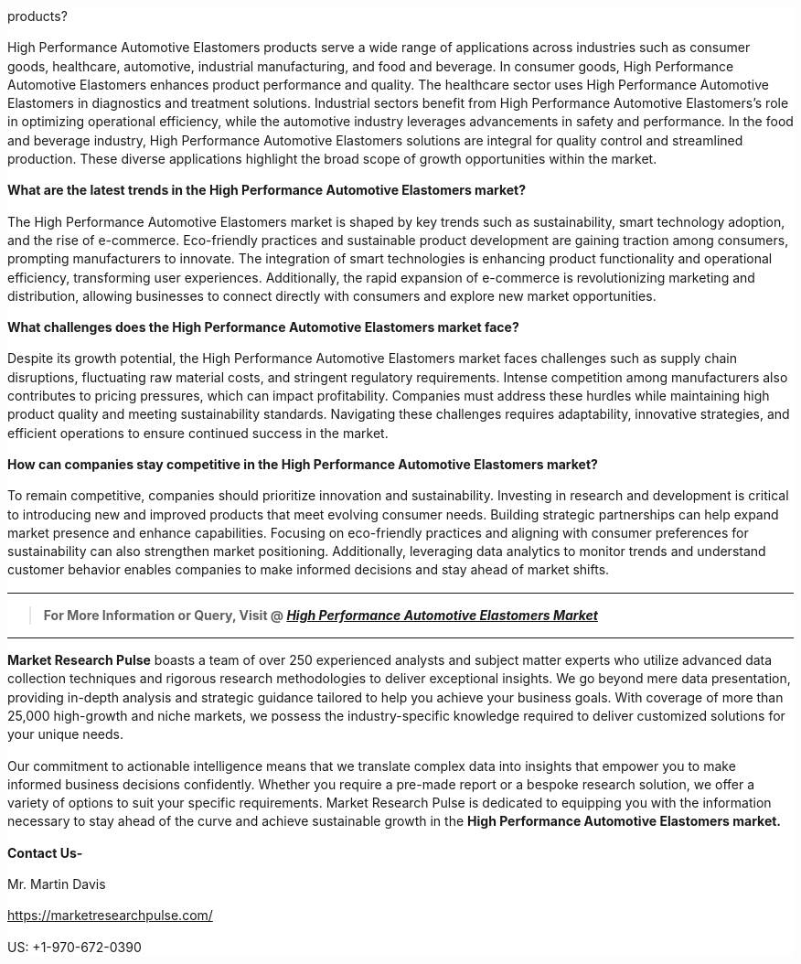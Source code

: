 products?</strong></p><p>High Performance Automotive Elastomers products serve a wide range of applications across industries such as consumer goods, healthcare, automotive, industrial manufacturing, and food and beverage. In consumer goods, High Performance Automotive Elastomers enhances product performance and quality. The healthcare sector uses High Performance Automotive Elastomers in diagnostics and treatment solutions. Industrial sectors benefit from High Performance Automotive Elastomers&rsquo;s role in optimizing operational efficiency, while the automotive industry leverages advancements in safety and performance. In the food and beverage industry, High Performance Automotive Elastomers solutions are integral for quality control and streamlined production. These diverse applications highlight the broad scope of growth opportunities within the market.</p><p><strong>What are the latest trends in the High Performance Automotive Elastomers market?</strong></p><p>The High Performance Automotive Elastomers market is shaped by key trends such as sustainability, smart technology adoption, and the rise of e-commerce. Eco-friendly practices and sustainable product development are gaining traction among consumers, prompting manufacturers to innovate. The integration of smart technologies is enhancing product functionality and operational efficiency, transforming user experiences. Additionally, the rapid expansion of e-commerce is revolutionizing marketing and distribution, allowing businesses to connect directly with consumers and explore new market opportunities.</p><p><strong>What challenges does the High Performance Automotive Elastomers market face?</strong></p><p>Despite its growth potential, the High Performance Automotive Elastomers market faces challenges such as supply chain disruptions, fluctuating raw material costs, and stringent regulatory requirements. Intense competition among manufacturers also contributes to pricing pressures, which can impact profitability. Companies must address these hurdles while maintaining high product quality and meeting sustainability standards. Navigating these challenges requires adaptability, innovative strategies, and efficient operations to ensure continued success in the market.</p><p><strong>How can companies stay competitive in the High Performance Automotive Elastomers market?</strong></p><p>To remain competitive, companies should prioritize innovation and sustainability. Investing in research and development is critical to introducing new and improved products that meet evolving consumer needs. Building strategic partnerships can help expand market presence and enhance capabilities. Focusing on eco-friendly practices and aligning with consumer preferences for sustainability can also strengthen market positioning. Additionally, leveraging data analytics to monitor trends and understand customer behavior enables companies to make informed decisions and stay ahead of market shifts.</p><hr /><blockquote><p><strong>For More Information or Query, Visit @&nbsp;<em><a href="https://marketresearchpulse.com/report/93371/high-performance-automotive-elastomers-market?utm_source=Linkedin&utm_medium=0110">High Performance Automotive Elastomers Market</a></em></strong></p></blockquote><hr /><p><strong>Market Research Pulse</strong> boasts a team of over 250 experienced analysts and subject matter experts who utilize advanced data collection techniques and rigorous research methodologies to deliver exceptional insights. We go beyond mere data presentation, providing in-depth analysis and strategic guidance tailored to help you achieve your business goals. With coverage of more than 25,000 high-growth and niche markets, we possess the industry-specific knowledge required to deliver customized solutions for your unique needs.</p><p>Our commitment to actionable intelligence means that we translate complex data into insights that empower you to make informed business decisions confidently. Whether you require a pre-made report or a bespoke research solution, we offer a variety of options to suit your specific requirements. Market Research Pulse is dedicated to equipping you with the information necessary to stay ahead of the curve and achieve sustainable growth in the <strong>High Performance Automotive Elastomers market.</strong></p><p><strong>Contact Us-</strong></p><p>Mr. Martin Davis</p><p>https://marketresearchpulse.com/</p><p>US: +1-970-672-0390</p>